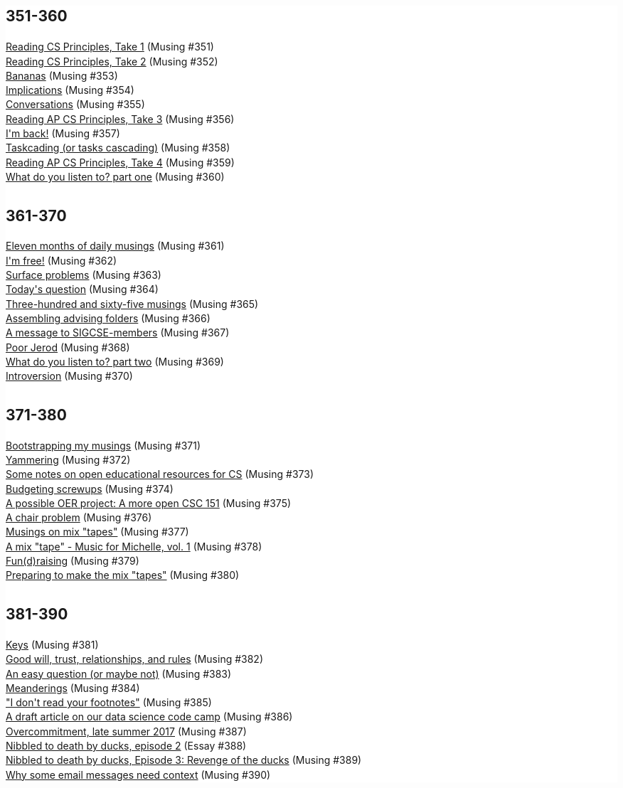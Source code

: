 ## 351-360

[Reading CS Principles, Take 1](csp-2017-06-09) (Musing #351)  
[Reading CS Principles, Take 2](csp-2017-06-13) (Musing #352)  
[Bananas](bananas) (Musing #353)  
[Implications](curmudgeon-2017-06-14) (Musing #354)  
[Conversations](strange-conversations-2017-06-16) (Musing #355)  
[Reading AP CS Principles, Take 3](csp-2017-06-16) (Musing #356)  
[I'm back!](im-back-2017-06-25) (Musing #357)  
[Taskcading (or tasks cascading)](taskcading-2017-06-26) (Musing #358)  
[Reading AP CS Principles, Take 4](csp-2017-06-27) (Musing #359)  
[What do you listen to? part one](music-01) (Musing #360)  

## 361-370

[Eleven months of daily musings](eleven-months) (Musing #361)   
[I'm free!](i-am-free) (Musing #362)  
[Surface problems](surface-problems) (Musing #363)  
[Today's question](todays-question-2017-07-05) (Musing #364)  
[Three-hundred and sixty-five musings](365) (Musing #365)  
[Assembling advising folders](advising-folders) (Musing #366)  
[A message to SIGCSE-members](sigcse-members-2017-07-07) (Musing #367)  
[Poor Jerod](poor-jerod) (Musing #368)  
[What do you listen to? part two](music-02) (Musing #369)  
[Introversion](introversion) (Musing #370)  

## 371-380

[Bootstrapping my musings](bootstrapping-musings) (Musing #371)  
[Yammering](yammering) (Musing #372)  
[Some notes on open educational resources for CS](cs-oer-2017-07-11) (Musing #373)  
[Budgeting screwups](budgeting-screwups-2017-07-11) (Musing #374)  
[A possible OER project: A more open CSC 151](oer-project-2017-07-15) (Musing #375)  
[A chair problem](chair-problem) (Musing #376)  
[Musings on mix "tapes"](mixtapes-intro) (Musing #377)  
[A mix "tape" - Music for Michelle, vol. 1](mixtape-michelle-01) (Musing #378)  
[Fun(d)raising](fundraising) (Musing #379)  
[Preparing to make the mix "tapes"](mixtapes-preparation) (Musing #380)  

## 381-390

[Keys](keys) (Musing #381)  
[Good will, trust, relationships, and rules](rules-vs-goodwill) (Musing #382)  
[An easy question (or maybe not)](question-2017-07-21) (Musing #383)  
[Meanderings](meanderings-2017-07-22) (Musing #384)  
["I don't read your footnotes"](i-dont-read-your-footnotes) (Musing #385)  
[A draft article on our data science code camp](code-camp-article-2017-07-24) (Musing #386)  
[Overcommitment, late summer 2017](overcommitment-late-summer-2017) (Musing #387)  
[Nibbled to death by ducks, episode 2](ndd-02) (Essay #388)  
[Nibbled to death by ducks, Episode 3: Revenge of the ducks](ndd-03) (Musing #389)  
[Why some email messages need context](incomplete-context-2017-07-26) (Musing #390)  
